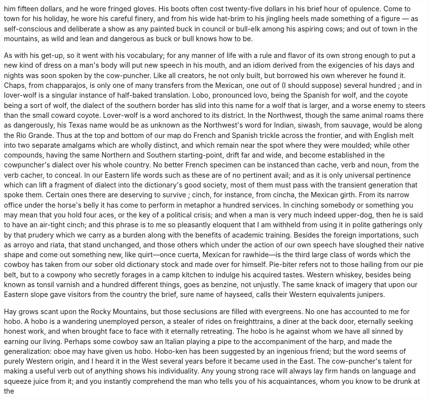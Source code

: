 him fifteen dollars, and he wore fringed gloves. His boots often cost
twenty-five dollars in his brief hour of opulence. Come to town for his
holiday, he wore his careful finery, and from his wide hat-brim to his
jingling heels made something of a figure — as self-conscious and deliberate a
show as any painted buck in council or bull-elk among his aspiring cows; and
out of town in the mountains, as wild and lean and dangerous as buck or bull
knows how to be.

As with his get-up, so it went with his vocabulary; for any manner of life
with a rule and flavor of its own strong enough to put a new kind of dress on a
man's body will put new speech in his mouth, and an idiom derived from the
exigencies of his days and nights was soon spoken by the cow-puncher. Like all
creators, he not only built, but borrowed his own wherever he found it.  Chaps,
from chapparajos, is only one of many transfers from the Mexican, one out of (I
should suppose) several hundred ; and in lover-wolf is a singular instance of
half-baked translation. Lobo, pronounced lovo, being the Spanish for wolf, and
the coyote being a sort of wolf, the dialect of the southern border has slid
into this name for a wolf that is larger, and a worse enemy to steers than the
small coward coyote. Lover-wolf is a word anchored to its district. In the
Northwest, though the same animal roams there as dangerously, his Texas name
would be as unknown as the Northwest's word for Indian, siwash, from sauvage,
would be along the Rio Grande. Thus at the top and bottom of our map do French
and Spanish trickle across the frontier, and with English melt into two
separate amalgams which are wholly distinct, and which remain near the spot
where they were moulded; while other compounds, having the same Northern and
Southern starting-point, drift far and wide, and become established in the
cowpuncher's dialect over his whole country.  No better French specimen can be
instanced than cache, verb and noun, from the verb cacher, to conceal. In our
Eastern life words such as these are of no pertinent avail; and as it is only
universal pertinence which can lift a fragment of dialect into the dictionary's
good society, most of them must pass with the transient generation that spoke
them. Certain ones there are deserving to survive ; cinch, for instance, from
cincha, the Mexican girth. From its narrow office under the horse's belly it
has come to perform in metaphor a hundred services.  In cinching somebody or
something you may mean that you hold four aces, or the key of a political
crisis; and when a man is very much indeed upper-dog, then he is said to have
an air-tight cinch; and this phrase is to me so pleasantly eloquent that I am
withheld from using it in polite gatherings only by that prudery which we carry
as a burden along with the benefits of academic training. Besides the foreign
importations, such as arroyo and riata, that stand unchanged, and those others
which under the action of our own speech have sloughed their native shape and
come out something new, like quirt—once cuerta, Mexican for rawhide—is the
third large class of words which the cowboy has taken from our sober old
dictionary stock and made over for himself. Pie-biter refers not to those
hailing from our pie belt, but to a cowpony who secretly forages in a camp
kitchen to indulge his acquired tastes.  Western whiskey, besides being known
as tonsil varnish and a hundred different things, goes as benzine, not
unjustly.  The same knack of imagery that upon our Eastern slope gave visitors
from the country the brief, sure name of hayseed, calls their Western
equivalents junipers.

Hay grows scant upon the Rocky Mountains, but those seclusions are filled with
evergreens. No one has accounted to me for hobo. A hobo is a wandering
unemployed person, a stealer of rides on freighttrains, a diner at the back
door, eternally seeking honest work, and when brought face to face with it
eternally retreating.  The hobo is he against whom we have all sinned by
earning our living. Perhaps some cowboy saw an Italian playing a pipe to the
accompaniment of the harp, and made the generalization: oboe may have given us
hobo. Hobo-ken has been suggested by an ingenious friend; but the word seems of
purely Western origin, and I heard it in the West several years before it
became used in the East. The cow-puncher's talent for making a useful verb out
of anything shows his individuality. Any young strong race will always lay firm
hands on language and squeeze juice from it; and you instantly comprehend the
man who tells you of his acquaintances, whom you know to be drunk at the